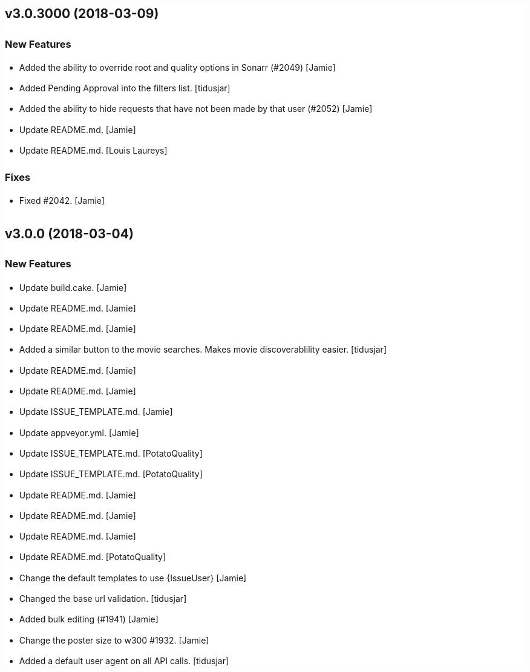 ## v3.0.3000 (2018-03-09)

### **New Features**

- Added the ability to override root and quality options in Sonarr (#2049) [Jamie]

- Added Pending Approval into the filters list. [tidusjar]

- Added the ability to hide requests that have not been made by that user (#2052) [Jamie]

- Update README.md. [Jamie]

- Update README.md. [Louis Laureys]

### **Fixes**

- Fixed #2042. [Jamie]


## v3.0.0 (2018-03-04)

### **New Features**

- Update build.cake. [Jamie]

- Update README.md. [Jamie]

- Update README.md. [Jamie]

- Added a similar button to the movie searches. Makes movie discoverablility easier. [tidusjar]

- Update README.md. [Jamie]

- Update README.md. [Jamie]

- Update ISSUE_TEMPLATE.md. [Jamie]

- Update appveyor.yml. [Jamie]

- Update ISSUE_TEMPLATE.md. [PotatoQuality]

- Update ISSUE_TEMPLATE.md. [PotatoQuality]

- Update README.md. [Jamie]

- Update README.md. [Jamie]

- Update README.md. [Jamie]

- Update README.md. [PotatoQuality]

- Change the default templates to use {IssueUser} [Jamie]

- Changed the base url validation. [tidusjar]

- Added bulk editing (#1941) [Jamie]

- Change the poster size to w300 #1932. [Jamie]

- Added a default user agent on all API calls. [tidusjar]
